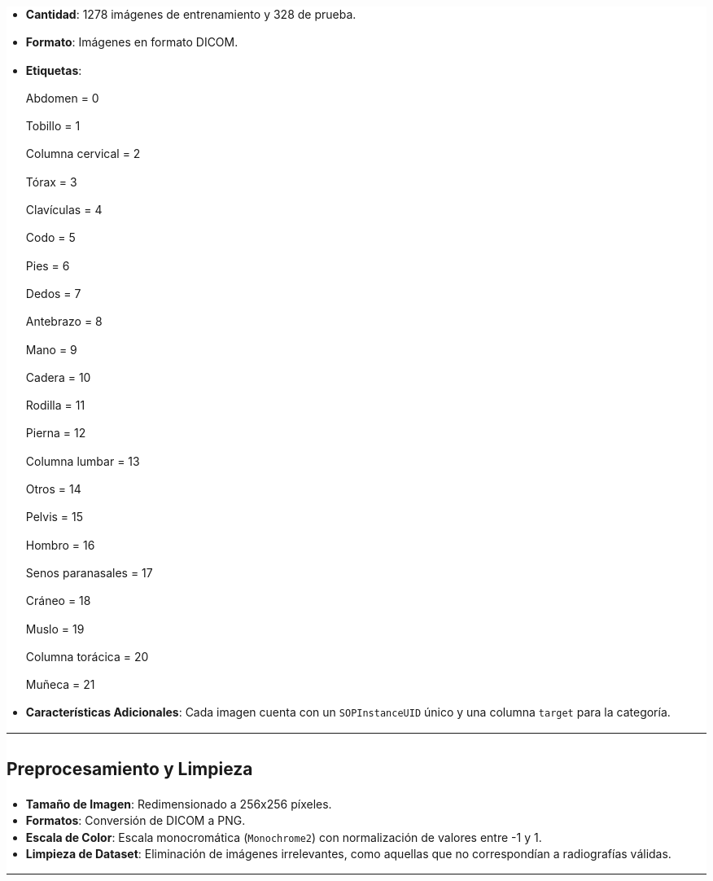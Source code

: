 - **Cantidad**: 1278 imágenes de entrenamiento y 328 de prueba.
- **Formato**: Imágenes en formato DICOM.
- **Etiquetas**:

   Abdomen = 0

   Tobillo = 1

   Columna cervical = 2

   Tórax = 3

   Clavículas = 4

   Codo = 5

   Pies = 6

   Dedos = 7

   Antebrazo = 8

   Mano = 9

   Cadera = 10

   Rodilla = 11

   Pierna = 12

   Columna lumbar = 13

   Otros = 14

   Pelvis = 15

   Hombro = 16

   Senos paranasales = 17

   Cráneo = 18

   Muslo = 19

   Columna torácica = 20

   Muñeca = 21

- **Características Adicionales**: Cada imagen cuenta con un `SOPInstanceUID` único y una columna `target` para la categoría.

---

## Preprocesamiento y Limpieza

- **Tamaño de Imagen**: Redimensionado a 256x256 píxeles.
- **Formatos**: Conversión de DICOM a PNG.
- **Escala de Color**: Escala monocromática (`Monochrome2`) con normalización de valores entre -1 y 1.
- **Limpieza de Dataset**: Eliminación de imágenes irrelevantes, como aquellas que no correspondían a radiografías válidas.

---